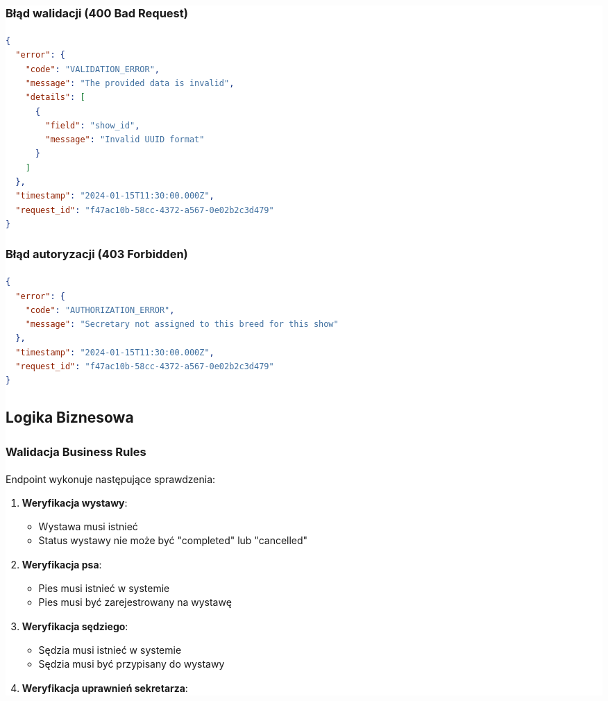 ### Błąd walidacji (400 Bad Request)

```json
{
  "error": {
    "code": "VALIDATION_ERROR",
    "message": "The provided data is invalid",
    "details": [
      {
        "field": "show_id",
        "message": "Invalid UUID format"
      }
    ]
  },
  "timestamp": "2024-01-15T11:30:00.000Z",
  "request_id": "f47ac10b-58cc-4372-a567-0e02b2c3d479"
}
```

### Błąd autoryzacji (403 Forbidden)

```json
{
  "error": {
    "code": "AUTHORIZATION_ERROR",
    "message": "Secretary not assigned to this breed for this show"
  },
  "timestamp": "2024-01-15T11:30:00.000Z",
  "request_id": "f47ac10b-58cc-4372-a567-0e02b2c3d479"
}
```

## Logika Biznesowa

### Walidacja Business Rules

Endpoint wykonuje następujące sprawdzenia:

1. **Weryfikacja wystawy**:

   - Wystawa musi istnieć
   - Status wystawy nie może być "completed" lub "cancelled"

2. **Weryfikacja psa**:

   - Pies musi istnieć w systemie
   - Pies musi być zarejestrowany na wystawę

3. **Weryfikacja sędziego**:

   - Sędzia musi istnieć w systemie
   - Sędzia musi być przypisany do wystawy

4. **Weryfikacja uprawnień sekretarza**:
